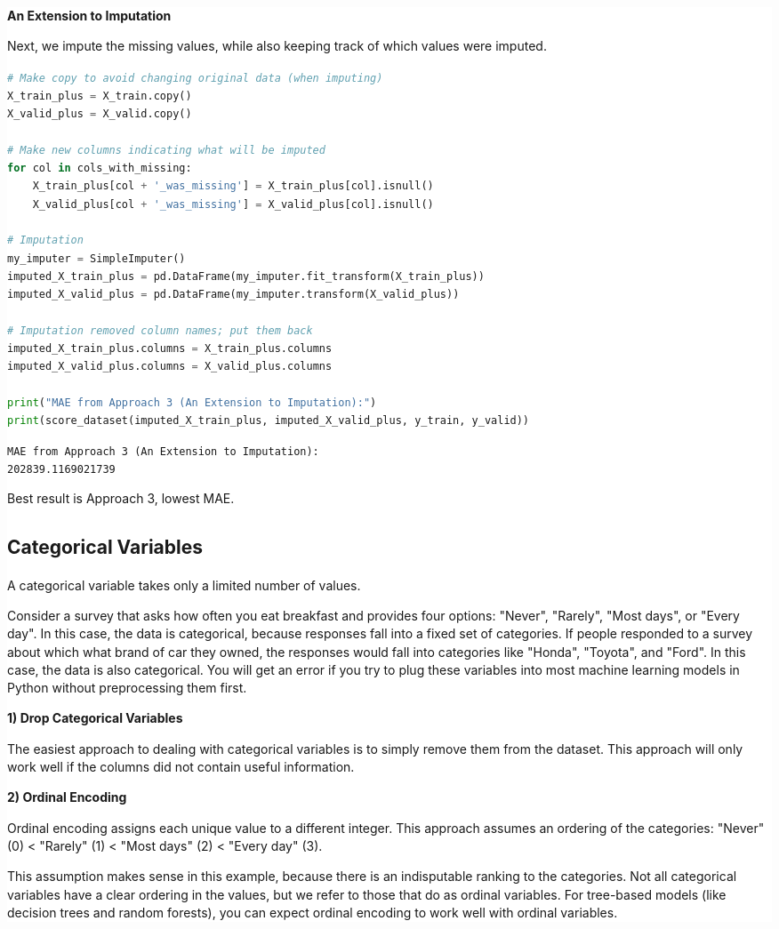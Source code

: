 **An Extension to Imputation**

Next, we impute the missing values, while also keeping track of which values were imputed.

``` py
# Make copy to avoid changing original data (when imputing)
X_train_plus = X_train.copy()
X_valid_plus = X_valid.copy()

# Make new columns indicating what will be imputed
for col in cols_with_missing:
    X_train_plus[col + '_was_missing'] = X_train_plus[col].isnull()
    X_valid_plus[col + '_was_missing'] = X_valid_plus[col].isnull()

# Imputation
my_imputer = SimpleImputer()
imputed_X_train_plus = pd.DataFrame(my_imputer.fit_transform(X_train_plus))
imputed_X_valid_plus = pd.DataFrame(my_imputer.transform(X_valid_plus))

# Imputation removed column names; put them back
imputed_X_train_plus.columns = X_train_plus.columns
imputed_X_valid_plus.columns = X_valid_plus.columns

print("MAE from Approach 3 (An Extension to Imputation):")
print(score_dataset(imputed_X_train_plus, imputed_X_valid_plus, y_train, y_valid))
```
```
MAE from Approach 3 (An Extension to Imputation):
202839.1169021739
```

Best result is Approach 3, lowest MAE.

## Categorical Variables

A categorical variable takes only a limited number of values.

Consider a survey that asks how often you eat breakfast and provides four options: "Never", "Rarely", "Most days", or "Every day". In this case, the data is categorical, because responses fall into a fixed set of categories. If people responded to a survey about which what brand of car they owned, the responses would fall into categories like "Honda", "Toyota", and "Ford". In this case, the data is also categorical. You will get an error if you try to plug these variables into most machine learning models in Python without preprocessing them first.

**1) Drop Categorical Variables**

The easiest approach to dealing with categorical variables is to simply remove them from the dataset. This approach will only work well if the columns did not contain useful information.

**2) Ordinal Encoding**

Ordinal encoding assigns each unique value to a different integer. This approach assumes an ordering of the categories: "Never" (0) < "Rarely" (1) < "Most days" (2) < "Every day" (3).

This assumption makes sense in this example, because there is an indisputable ranking to the categories. Not all categorical variables have a clear ordering in the values, but we refer to those that do as ordinal variables. For tree-based models (like decision trees and random forests), you can expect ordinal encoding to work well with ordinal variables.
